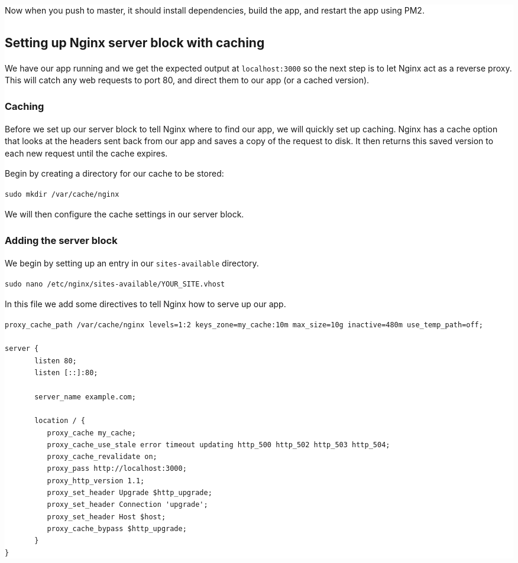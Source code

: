 Now when you push to master, it should install dependencies, build the app, and restart the app using PM2.

## Setting up Nginx server block with caching

We have our app running and we get the expected output at `localhost:3000` so the next step is to let Nginx act as a reverse proxy. This will catch any web requests to port 80, and direct them to our app (or a cached version).

### Caching

Before we set up our server block to tell Nginx where to find our app, we will quickly set up caching. Nginx has a cache option that looks at the headers sent back from our app and saves a copy of the request to disk. It then returns this saved version to each new request until the cache expires.

Begin by creating a directory for our cache to be stored:

```
sudo mkdir /var/cache/nginx
```

We will then configure the cache settings in our server block.

### Adding the server block

We begin by setting up an entry in our `sites-available` directory.

```
sudo nano /etc/nginx/sites-available/YOUR_SITE.vhost
```

In this file we add some directives to tell Nginx how to serve up our app.

```
proxy_cache_path /var/cache/nginx levels=1:2 keys_zone=my_cache:10m max_size=10g inactive=480m use_temp_path=off;

server {
       listen 80;
       listen [::]:80;

       server_name example.com;

       location / {
          proxy_cache my_cache;
          proxy_cache_use_stale error timeout updating http_500 http_502 http_503 http_504;
          proxy_cache_revalidate on;
          proxy_pass http://localhost:3000;
          proxy_http_version 1.1;
          proxy_set_header Upgrade $http_upgrade;
          proxy_set_header Connection 'upgrade';
          proxy_set_header Host $host;
          proxy_cache_bypass $http_upgrade;
       }
}
```
